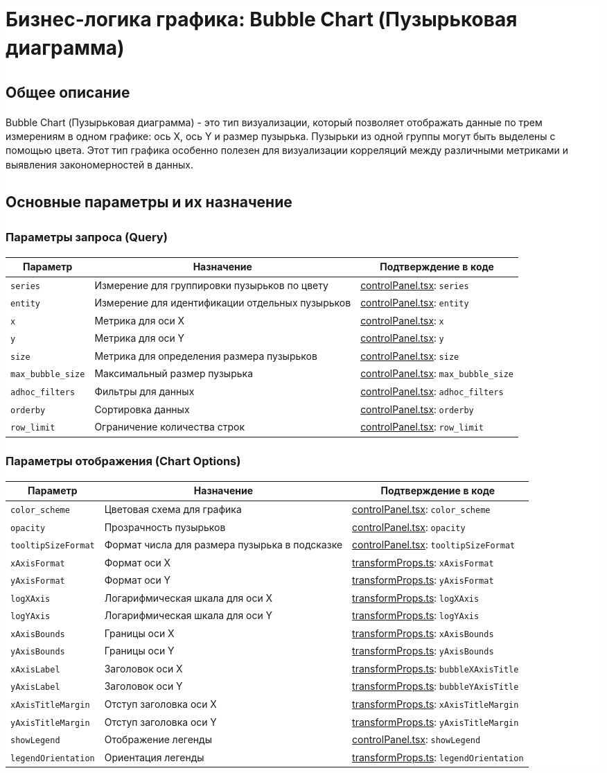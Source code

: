 # Бизнес-логика графика: Bubble Chart (Пузырьковая диаграмма)

## Общее описание

Bubble Chart (Пузырьковая диаграмма) - это тип визуализации, который позволяет отображать данные по трем измерениям в одном графике: ось X, ось Y и размер пузырька. Пузырьки из одной группы могут быть выделены с помощью цвета. Этот тип графика особенно полезен для визуализации корреляций между различными метриками и выявления закономерностей в данных.

## Основные параметры и их назначение

### Параметры запроса (Query)

| Параметр | Назначение | Подтверждение в коде |
|----------|------------|----------------------|
| `series` | Измерение для группировки пузырьков по цвету | [controlPanel.tsx](../controlPanel.tsx): `series` |
| `entity` | Измерение для идентификации отдельных пузырьков | [controlPanel.tsx](../controlPanel.tsx): `entity` |
| `x` | Метрика для оси X | [controlPanel.tsx](../controlPanel.tsx): `x` |
| `y` | Метрика для оси Y | [controlPanel.tsx](../controlPanel.tsx): `y` |
| `size` | Метрика для определения размера пузырьков | [controlPanel.tsx](../controlPanel.tsx): `size` |
| `max_bubble_size` | Максимальный размер пузырька | [controlPanel.tsx](../controlPanel.tsx): `max_bubble_size` |
| `adhoc_filters` | Фильтры для данных | [controlPanel.tsx](../controlPanel.tsx): `adhoc_filters` |
| `orderby` | Сортировка данных | [controlPanel.tsx](../controlPanel.tsx): `orderby` |
| `row_limit` | Ограничение количества строк | [controlPanel.tsx](../controlPanel.tsx): `row_limit` |

### Параметры отображения (Chart Options)

| Параметр | Назначение | Подтверждение в коде |
|----------|------------|----------------------|
| `color_scheme` | Цветовая схема для графика | [controlPanel.tsx](../controlPanel.tsx): `color_scheme` |
| `opacity` | Прозрачность пузырьков | [controlPanel.tsx](../controlPanel.tsx): `opacity` |
| `tooltipSizeFormat` | Формат числа для размера пузырька в подсказке | [controlPanel.tsx](../controlPanel.tsx): `tooltipSizeFormat` |
| `xAxisFormat` | Формат оси X | [transformProps.ts](../transformProps.ts): `xAxisFormat` |
| `yAxisFormat` | Формат оси Y | [transformProps.ts](../transformProps.ts): `yAxisFormat` |
| `logXAxis` | Логарифмическая шкала для оси X | [transformProps.ts](../transformProps.ts): `logXAxis` |
| `logYAxis` | Логарифмическая шкала для оси Y | [transformProps.ts](../transformProps.ts): `logYAxis` |
| `xAxisBounds` | Границы оси X | [transformProps.ts](../transformProps.ts): `xAxisBounds` |
| `yAxisBounds` | Границы оси Y | [transformProps.ts](../transformProps.ts): `yAxisBounds` |
| `xAxisLabel` | Заголовок оси X | [transformProps.ts](../transformProps.ts): `bubbleXAxisTitle` |
| `yAxisLabel` | Заголовок оси Y | [transformProps.ts](../transformProps.ts): `bubbleYAxisTitle` |
| `xAxisTitleMargin` | Отступ заголовка оси X | [transformProps.ts](../transformProps.ts): `xAxisTitleMargin` |
| `yAxisTitleMargin` | Отступ заголовка оси Y | [transformProps.ts](../transformProps.ts): `yAxisTitleMargin` |
| `showLegend` | Отображение легенды | [controlPanel.tsx](../controlPanel.tsx): `showLegend` |
| `legendOrientation` | Ориентация легенды | [transformProps.ts](../transformProps.ts): `legendOrientation` |